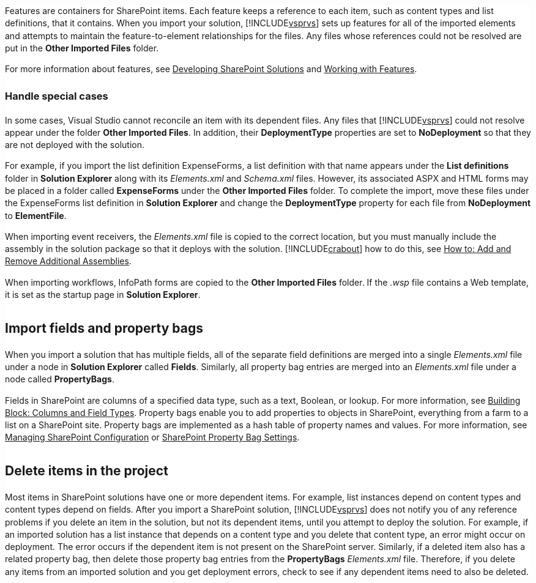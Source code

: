  Features are containers for SharePoint items. Each feature keeps a reference to each item, such as content types and list definitions, that it contains. When you import your solution, [!INCLUDE[vsprvs](../sharepoint/includes/vsprvs-md.md)] sets up features for all of the imported elements and attempts to maintain the feature-to-element relationships for the files. Any files whose references could not be resolved are put in the **Other Imported Files** folder.  
  
 For more information about features, see [Developing SharePoint Solutions](../sharepoint/developing-sharepoint-solutions.md) and [Working with Features](http://go.microsoft.com/fwlink/?LinkID=147704).  
  
### Handle special cases
 In some cases, Visual Studio cannot reconcile an item with its dependent files. Any files that [!INCLUDE[vsprvs](../sharepoint/includes/vsprvs-md.md)] could not resolve appear under the folder **Other Imported Files**. In addition, their **DeploymentType** properties are set to **NoDeployment** so that they are not deployed with the solution.  
  
 For example, if you import the list definition ExpenseForms, a list definition with that name appears under the **List definitions** folder in **Solution Explorer** along with its *Elements.xml* and *Schema.xml* files. However, its associated ASPX and HTML forms may be placed in a folder called **ExpenseForms** under the **Other Imported Files** folder. To complete the import, move these files under the ExpenseForms list definition in **Solution Explorer** and change the **DeploymentType** property for each file from **NoDeployment** to **ElementFile**.  
  
 When importing event receivers, the *Elements.xml* file is copied to the correct location, but you must manually include the assembly in the solution package so that it deploys with the solution. [!INCLUDE[crabout](../sharepoint/includes/crabout-md.md)] how to do this, see [How to: Add and Remove Additional Assemblies](../sharepoint/how-to-add-and-remove-additional-assemblies.md).  
  
 When importing workflows, InfoPath forms are copied to the **Other Imported Files** folder. If the *.wsp* file contains a Web template, it is set as the startup page in **Solution Explorer**.  
  
## Import fields and property bags
 When you import a solution that has multiple fields, all of the separate field definitions are merged into a single *Elements.xml* file under a node in **Solution Explorer** called **Fields**. Similarly, all property bag entries are merged into an *Elements.xml* file under a node called **PropertyBags**.  
  
 Fields in SharePoint are columns of a specified data type, such as a text, Boolean, or lookup. For more information, see [Building Block: Columns and Field Types](http://go.microsoft.com/fwlink/?LinkId=182304). Property bags enable you to add properties to objects in SharePoint, everything from a farm to a list on a SharePoint site. Property bags are implemented as a hash table of property names and values. For more information, see [Managing SharePoint Configuration](http://go.microsoft.com/fwlink/?LinkId=182296) or [SharePoint Property Bag Settings](http://go.microsoft.com/fwlink/?LinkId=182297).  
  
## Delete items in the project
 Most items in SharePoint solutions have one or more dependent items. For example, list instances depend on content types and content types depend on fields. After you import a SharePoint solution, [!INCLUDE[vsprvs](../sharepoint/includes/vsprvs-md.md)] does not notify you of any reference problems if you delete an item in the solution, but not its dependent items, until you attempt to deploy the solution. For example, if an imported solution has a list instance that depends on a content type and you delete that content type, an error might occur on deployment. The error occurs if the dependent item is not present on the SharePoint server. Similarly, if a deleted item also has a related property bag, then delete those property bag entries from the **PropertyBags** *Elements.xml* file. Therefore, if you delete any items from an imported solution and you get deployment errors, check to see if any dependent items need to also be deleted.  
  